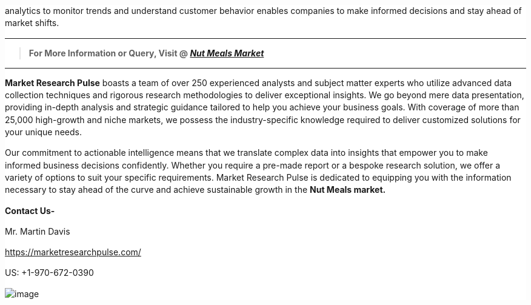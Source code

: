 analytics to monitor trends and understand customer behavior enables companies to make informed decisions and stay ahead of market shifts.</p><hr /><blockquote><p><strong>For More Information or Query, Visit @&nbsp;<em><a href="https://marketresearchpulse.com/report/66032/nut-meals-market?utm_source=Linkedin&utm_medium=0111">Nut Meals Market</a></em></strong></p></blockquote><hr /><p><strong>Market Research Pulse</strong> boasts a team of over 250 experienced analysts and subject matter experts who utilize advanced data collection techniques and rigorous research methodologies to deliver exceptional insights. We go beyond mere data presentation, providing in-depth analysis and strategic guidance tailored to help you achieve your business goals. With coverage of more than 25,000 high-growth and niche markets, we possess the industry-specific knowledge required to deliver customized solutions for your unique needs.</p><p>Our commitment to actionable intelligence means that we translate complex data into insights that empower you to make informed business decisions confidently. Whether you require a pre-made report or a bespoke research solution, we offer a variety of options to suit your specific requirements. Market Research Pulse is dedicated to equipping you with the information necessary to stay ahead of the curve and achieve sustainable growth in the <strong>Nut Meals market.</strong></p><p><strong>Contact Us-</strong></p><p>Mr. Martin Davis</p><p>https://marketresearchpulse.com/</p><p>US: +1-970-672-0390</p>
![image](https://github.com/user-attachments/assets/72f926be-2166-429c-84b3-14252fe68670)
